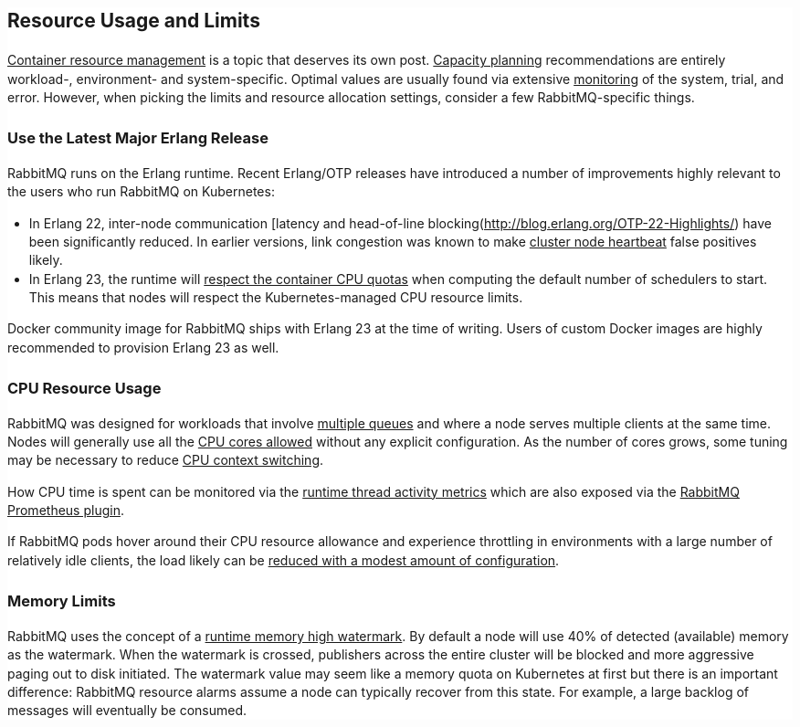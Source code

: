 ## Resource Usage and Limits

[Container resource management](https://kubernetes.io/docs/concepts/configuration/manage-resources-containers/) is a topic that deserves
its own post. [Capacity planning](https://www.rabbitmq.com/blog/tag/capacity-planning/) recommendations are entirely workload-,
environment- and system-specific. Optimal values are usually found via extensive [monitoring](https://www.rabbitmq.com/monitoring.html) of the system, trial, and error.
However, when picking the limits and resource allocation settings, consider a few RabbitMQ-specific things.

### Use the Latest Major Erlang Release

RabbitMQ runs on the Erlang runtime. Recent Erlang/OTP releases have introduced a number of improvements highly relevant to
the users who run RabbitMQ on Kubernetes:

 * In Erlang 22, inter-node communication [latency and head-of-line blocking(http://blog.erlang.org/OTP-22-Highlights/) have been
   significantly reduced. In earlier versions, link congestion was known to make [cluster node heartbeat](https://www.rabbitmq.com/nettick.html) false
   positives likely.
 * In Erlang 23, the runtime will [respect the container CPU quotas](http://blog.erlang.org/OTP-23-Highlights/) when computing the default
   number of schedulers to start. This means that nodes will respect the Kubernetes-managed CPU resource limits.

Docker community image for RabbitMQ ships with Erlang 23 at the time of writing. Users of custom Docker images are highly recommended
to provision Erlang 23 as well.

### CPU Resource Usage

RabbitMQ was designed for workloads that involve [multiple queues](https://www.rabbitmq.com/queues.html#runtime-characteristics) and where
a node serves multiple clients at the same time. Nodes will generally use all the [CPU cores allowed](https://www.rabbitmq.com/runtime.html)
without any explicit configuration. As the number of cores grows, some tuning may be necessary to reduce [CPU context switching](https://www.rabbitmq.com/runtime.html#scheduling).

How CPU time is spent can be monitored via the [runtime thread activity metrics](https://www.rabbitmq.com/runtime.html#thread-stats) which
are also exposed via the [RabbitMQ Prometheus plugin](https://www.rabbitmq.com/prometheus.html).

If RabbitMQ pods hover around their CPU resource allowance and experience throttling in environments with a large number of
relatively idle clients, the load likely can be [reduced with a modest amount of configuration](https://www.rabbitmq.com/runtime.html#cpu-reduce-idle-usage).

### Memory Limits

RabbitMQ uses the concept of a [runtime memory high watermark](https://www.rabbitmq.com/memory.html). By default a node will use 40% of detected
(available) memory as the watermark. When the watermark is crossed, publishers across the entire cluster will be blocked
and more aggressive paging out to disk initiated. The watermark value may seem like a memory quota on Kubernetes at first
but there is an important difference: RabbitMQ resource alarms assume a node can typically recover from this state. For example,
a large backlog of messages will eventually be consumed.
